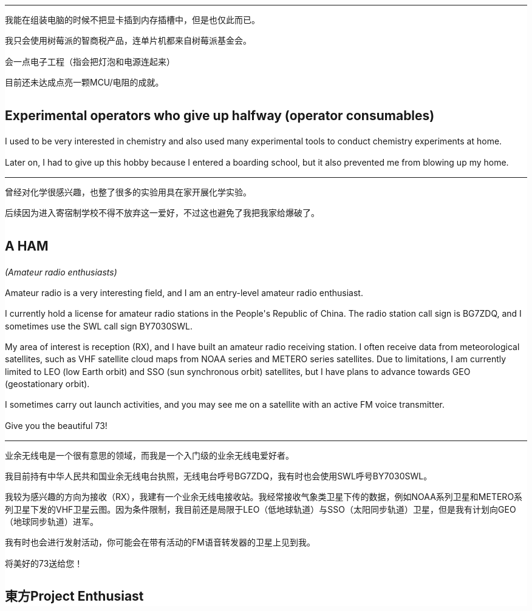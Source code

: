 ****************

我能在组装电脑的时候不把显卡插到内存插槽中，但是也仅此而已。

我只会使用树莓派的智商税产品，连单片机都来自树莓派基金会。

会一点电子工程（指会把灯泡和电源连起来）

目前还未达成点亮一颗MCU/电阻的成就。


## Experimental operators who give up halfway (operator consumables) 

I used to be very interested in chemistry and also used many experimental tools to conduct chemistry experiments at home. 

Later on, I had to give up this hobby because I entered a boarding school, but it also prevented me from blowing up my home.

****************

曾经对化学很感兴趣，也整了很多的实验用具在家开展化学实验。

后续因为进入寄宿制学校不得不放弃这一爱好，不过这也避免了我把我家给爆破了。

## A HAM
*(Amateur radio enthusiasts)*

Amateur radio is a very interesting field, and I am an entry-level amateur radio enthusiast.

I currently hold a license for amateur radio stations in the People's Republic of China. The radio station call sign is BG7ZDQ, and I sometimes use the SWL call sign BY7030SWL.

My area of interest is reception (RX), and I have built an amateur radio receiving station. I often receive data from meteorological satellites, such as VHF satellite cloud maps from NOAA series and METERO series satellites. Due to limitations, I am currently limited to LEO (low Earth orbit) and SSO (sun synchronous orbit) satellites, but I have plans to advance towards GEO (geostationary orbit).

I sometimes carry out launch activities, and you may see me on a satellite with an active FM voice transmitter.

Give you the beautiful 73!

****************

业余无线电是一个很有意思的领域，而我是一个入门级的业余无线电爱好者。

我目前持有中华人民共和国业余无线电台执照，无线电台呼号BG7ZDQ，我有时也会使用SWL呼号BY7030SWL。

我较为感兴趣的方向为接收（RX），我建有一个业余无线电接收站。我经常接收气象类卫星下传的数据，例如NOAA系列卫星和METERO系列卫星下发的VHF卫星云图。因为条件限制，我目前还是局限于LEO（低地球轨道）与SSO（太阳同步轨道）卫星，但是我有计划向GEO（地球同步轨道）进军。

我有时也会进行发射活动，你可能会在带有活动的FM语音转发器的卫星上见到我。

将美好的73送给您！

## 東方Project Enthusiast
